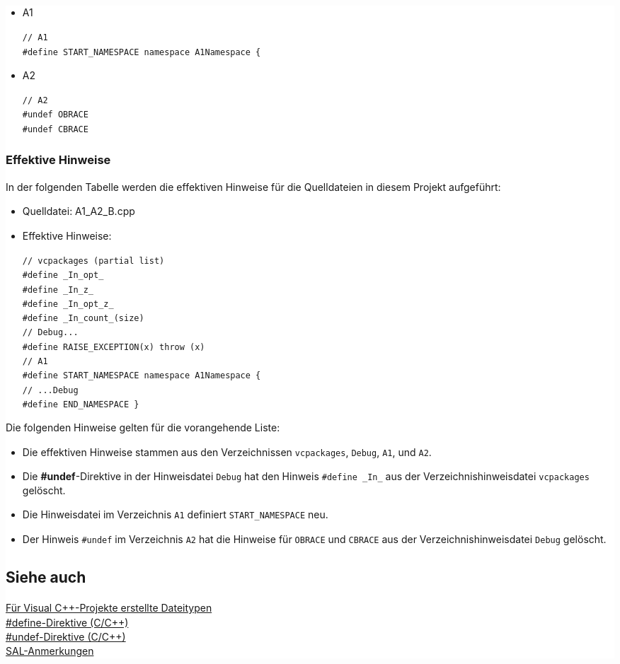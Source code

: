 - A1

    ```cpp.hint
    // A1
    #define START_NAMESPACE namespace A1Namespace {
    ```

- A2

    ```cpp.hint
    // A2
    #undef OBRACE
    #undef CBRACE
    ```

### <a name="effective-hints"></a>Effektive Hinweise

In der folgenden Tabelle werden die effektiven Hinweise für die Quelldateien in diesem Projekt aufgeführt:

- Quelldatei: A1_A2_B.cpp

- Effektive Hinweise:

    ```cpp.hint
    // vcpackages (partial list)
    #define _In_opt_
    #define _In_z_
    #define _In_opt_z_
    #define _In_count_(size)
    // Debug...
    #define RAISE_EXCEPTION(x) throw (x)
    // A1
    #define START_NAMESPACE namespace A1Namespace {
    // ...Debug
    #define END_NAMESPACE }
    ```

Die folgenden Hinweise gelten für die vorangehende Liste:

- Die effektiven Hinweise stammen aus den Verzeichnissen `vcpackages`, `Debug`, `A1`, und `A2`.

- Die **#undef**-Direktive in der Hinweisdatei `Debug` hat den Hinweis `#define _In_` aus der Verzeichnishinweisdatei `vcpackages` gelöscht.

- Die Hinweisdatei im Verzeichnis `A1` definiert `START_NAMESPACE` neu.

- Der Hinweis `#undef` im Verzeichnis `A2` hat die Hinweise für `OBRACE` und `CBRACE` aus der Verzeichnishinweisdatei `Debug` gelöscht.

## <a name="see-also"></a>Siehe auch

[Für Visual C++-Projekte erstellte Dateitypen](file-types-created-for-visual-cpp-projects.md)<br>
[#define-Direktive (C/C++)](../../preprocessor/hash-define-directive-c-cpp.md)<br>
[#undef-Direktive (C/C++)](../../preprocessor/hash-undef-directive-c-cpp.md)<br>
[SAL-Anmerkungen](../../c-runtime-library/sal-annotations.md)<br>

